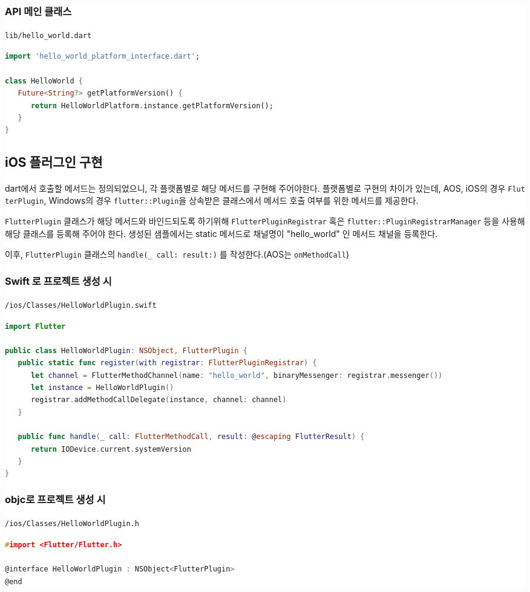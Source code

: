 ### API 메인 클래스

`lib/hello_world.dart`

```dart
import 'hello_world_platform_interface.dart';

class HelloWorld {
   Future<String?> getPlatformVersion() {
      return HelloWorldPlatform.instance.getPlatformVersion();
   }
}
```

## iOS 플러그인 구현

dart에서 호출할 메서드는 정의되었으니, 각 플랫폼별로 해당 메서드를 구현해 주어야한다. 플랫폼별로 구현의 차이가 있는데, AOS, iOS의 경우 `FlutterPlugin`, Windows의 경우 `flutter::Plugin`을 상속받은 클래스에서 메서드 호출 여부를 위한 메서드를 제공한다.

`FlutterPlugin` 클래스가 해당 메서드와 바인드되도록 하기위해 `FlutterPluginRegistrar` 혹은 `flutter::PluginRegistrarManager` 등을 사용해 해당 클래스를 등록해 주어야 한다. 생성된 샘플에서는 static 메서드로 채널명이 "hello_world" 인 메서드 채널을 등록한다.

이후, `FlutterPlugin` 클래스의 `handle(_ call: result:)` 를 작성한다.(AOS는 `onMethodCall`)

### Swift 로 프로젝트 생성 시

`/ios/Classes/HelloWorldPlugin.swift`

```swift
import Flutter

public class HelloWorldPlugin: NSObject, FlutterPlugin {
   public static func register(with registrar: FlutterPluginRegistrar) {
      let channel = FlutterMethodChannel(name: "hello_world", binaryMessenger: registrar.messenger())
      let instance = HelloWorldPlugin()
      registrar.addMethodCallDelegate(instance, channel: channel)
   }

   public func handle(_ call: FlutterMethodCall, result: @escaping FlutterResult) {
      return IODevice.current.systemVersion
   }
}
```

### objc로 프로젝트 생성 시

`/ios/Classes/HelloWorldPlugin.h`

```h
#import <Flutter/Flutter.h>

@interface HelloWorldPlugin : NSObject<FlutterPlugin>
@end
```
